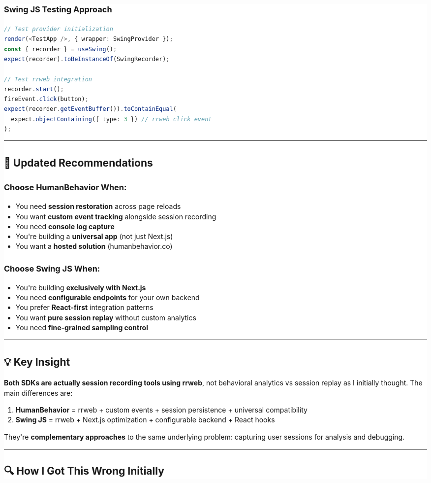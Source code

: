 ### Swing JS Testing Approach

```typescript
// Test provider initialization
render(<TestApp />, { wrapper: SwingProvider });
const { recorder } = useSwing();
expect(recorder).toBeInstanceOf(SwingRecorder);

// Test rrweb integration
recorder.start();
fireEvent.click(button);
expect(recorder.getEventBuffer()).toContainEqual(
  expect.objectContaining({ type: 3 }) // rrweb click event
);
```

---

## 🎯 **Updated Recommendations**

### Choose HumanBehavior When:

- You need **session restoration** across page reloads
- You want **custom event tracking** alongside session recording
- You need **console log capture**
- You're building a **universal app** (not just Next.js)
- You want a **hosted solution** (humanbehavior.co)

### Choose Swing JS When:

- You're building **exclusively with Next.js**
- You need **configurable endpoints** for your own backend
- You prefer **React-first** integration patterns
- You want **pure session replay** without custom analytics
- You need **fine-grained sampling control**

---

## 💡 **Key Insight**

**Both SDKs are actually session recording tools using rrweb**, not behavioral analytics vs session replay as I initially thought. The main differences are:

1. **HumanBehavior** = rrweb + custom events + session persistence + universal compatibility
2. **Swing JS** = rrweb + Next.js optimization + configurable backend + React hooks

They're **complementary approaches** to the same underlying problem: capturing user sessions for analysis and debugging.

---

## 🔍 **How I Got This Wrong Initially**
